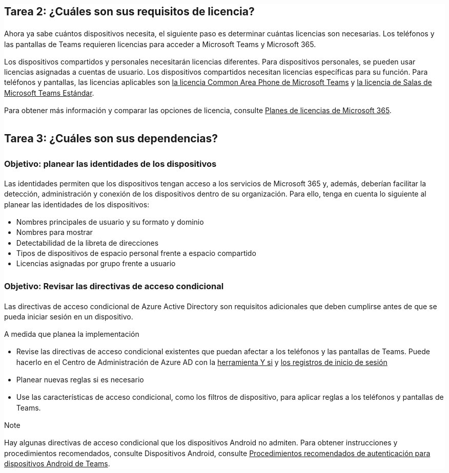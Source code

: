 ## <a name="task-2-what-are-your-licensing-requirements"></a>Tarea 2: ¿Cuáles son sus requisitos de licencia? 

Ahora ya sabe cuántos dispositivos necesita, el siguiente paso es determinar cuántas licencias son necesarias. Los teléfonos y las pantallas de Teams requieren licencias para acceder a Microsoft Teams y Microsoft 365.

Los dispositivos compartidos y personales necesitarán licencias diferentes. Para dispositivos personales, se pueden usar licencias asignadas a cuentas de usuario. Los dispositivos compartidos necesitan licencias específicas para su función. Para teléfonos y pantallas, las licencias aplicables son [la licencia Common Area Phone de Microsoft Teams](../set-up-common-area-phones.md#step-1---buy-the-licenses) y [la licencia de Salas de Microsoft Teams Estándar](../rooms/rooms-licensing.md#licensing-solutions-for-shared-communication-devices).

Para obtener más información y comparar las opciones de licencia, consulte [Planes de licencias de Microsoft 365](https://www.microsoft.com/microsoft-365/compare-microsoft-365-enterprise-plans?rtc=1). 

## <a name="task-3-what-are-your-dependencies"></a>Tarea 3: ¿Cuáles son sus dependencias? 

### <a name="objective-plan-your-device-identities"></a>Objetivo: planear las identidades de los dispositivos

Las identidades permiten que los dispositivos tengan acceso a los servicios de Microsoft 365 y, además, deberían facilitar la detección, administración y conexión de los dispositivos dentro de su organización. Para ello, tenga en cuenta lo siguiente al planear las identidades de los dispositivos:

- Nombres principales de usuario y su formato y dominio
- Nombres para mostrar
- Detectabilidad de la libreta de direcciones
- Tipos de dispositivos de espacio personal frente a espacio compartido
- Licencias asignadas por grupo frente a usuario

### <a name="objective-review-conditional-access-policies"></a>Objetivo: Revisar las directivas de acceso condicional

Las directivas de acceso condicional de Azure Active Directory son requisitos adicionales que deben cumplirse antes de que se pueda iniciar sesión en un dispositivo.

A medida que planea la implementación

- Revise las directivas de acceso condicional existentes que puedan afectar a los teléfonos y las pantallas de Teams. Puede hacerlo en el Centro de Administración de Azure AD con la [herramienta Y si](/azure/active-directory/conditional-access/what-if-tool) y [los registros de inicio de sesión](/azure/active-directory/reports-monitoring/concept-sign-ins)

- Planear nuevas reglas si es necesario

- Use las características de acceso condicional, como los filtros de dispositivo, para aplicar reglas a los teléfonos y pantallas de Teams.

>[!NOTE]
>Hay algunas directivas de acceso condicional que los dispositivos Android no admiten. Para obtener instrucciones y procedimientos recomendados, consulte Dispositivos Android, consulte [Procedimientos recomendados de autenticación para dispositivos Android de Teams](authentication-best-practices-for-android-devices.md).
